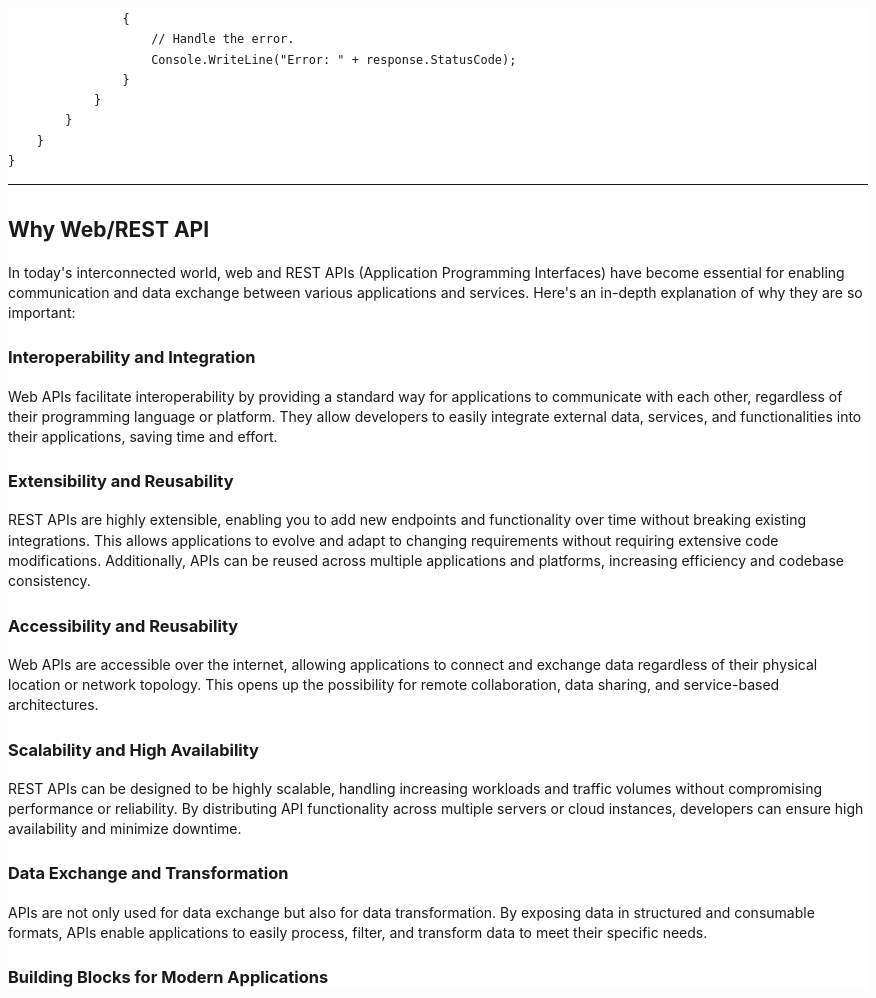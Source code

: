 ```
                {
                    // Handle the error.
                    Console.WriteLine("Error: " + response.StatusCode);
                }
            }
        }
    }
}
```

---

## Why Web/REST API

In today's interconnected world, web and REST APIs (Application Programming Interfaces) have become essential for enabling communication and data exchange between various applications and services. Here's an in-depth explanation of why they are so important:

### Interoperability and Integration

Web APIs facilitate interoperability by providing a standard way for applications to communicate with each other, regardless of their programming language or platform. They allow developers to easily integrate external data, services, and functionalities into their applications, saving time and effort.

### Extensibility and Reusability

REST APIs are highly extensible, enabling you to add new endpoints and functionality over time without breaking existing integrations. This allows applications to evolve and adapt to changing requirements without requiring extensive code modifications. Additionally, APIs can be reused across multiple applications and platforms, increasing efficiency and codebase consistency.

### Accessibility and Reusability

Web APIs are accessible over the internet, allowing applications to connect and exchange data regardless of their physical location or network topology. This opens up the possibility for remote collaboration, data sharing, and service-based architectures.

### Scalability and High Availability

REST APIs can be designed to be highly scalable, handling increasing workloads and traffic volumes without compromising performance or reliability. By distributing API functionality across multiple servers or cloud instances, developers can ensure high availability and minimize downtime.

### Data Exchange and Transformation

APIs are not only used for data exchange but also for data transformation. By exposing data in structured and consumable formats, APIs enable applications to easily process, filter, and transform data to meet their specific needs.

### Building Blocks for Modern Applications
